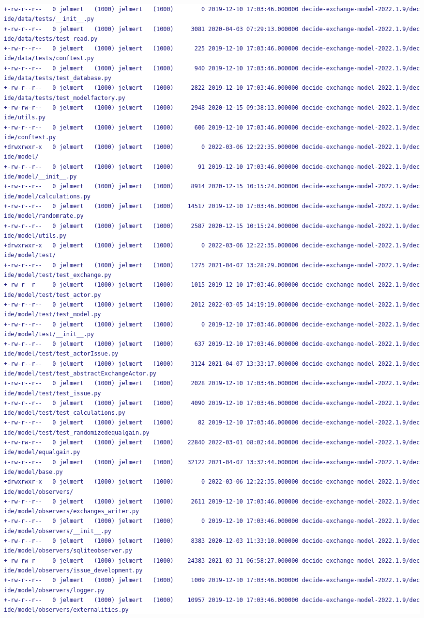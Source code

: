 ```diff
+-rw-r--r--   0 jelmert   (1000) jelmert   (1000)        0 2019-12-10 17:03:46.000000 decide-exchange-model-2022.1.9/decide/data/tests/__init__.py
+-rw-r--r--   0 jelmert   (1000) jelmert   (1000)     3081 2020-04-03 07:29:13.000000 decide-exchange-model-2022.1.9/decide/data/tests/test_read.py
+-rw-r--r--   0 jelmert   (1000) jelmert   (1000)      225 2019-12-10 17:03:46.000000 decide-exchange-model-2022.1.9/decide/data/tests/conftest.py
+-rw-r--r--   0 jelmert   (1000) jelmert   (1000)      940 2019-12-10 17:03:46.000000 decide-exchange-model-2022.1.9/decide/data/tests/test_database.py
+-rw-r--r--   0 jelmert   (1000) jelmert   (1000)     2822 2019-12-10 17:03:46.000000 decide-exchange-model-2022.1.9/decide/data/tests/test_modelfactory.py
+-rw-rw-r--   0 jelmert   (1000) jelmert   (1000)     2948 2020-12-15 09:38:13.000000 decide-exchange-model-2022.1.9/decide/utils.py
+-rw-r--r--   0 jelmert   (1000) jelmert   (1000)      606 2019-12-10 17:03:46.000000 decide-exchange-model-2022.1.9/decide/conftest.py
+drwxrwxr-x   0 jelmert   (1000) jelmert   (1000)        0 2022-03-06 12:22:35.000000 decide-exchange-model-2022.1.9/decide/model/
+-rw-r--r--   0 jelmert   (1000) jelmert   (1000)       91 2019-12-10 17:03:46.000000 decide-exchange-model-2022.1.9/decide/model/__init__.py
+-rw-r--r--   0 jelmert   (1000) jelmert   (1000)     8914 2020-12-15 10:15:24.000000 decide-exchange-model-2022.1.9/decide/model/calculations.py
+-rw-r--r--   0 jelmert   (1000) jelmert   (1000)    14517 2019-12-10 17:03:46.000000 decide-exchange-model-2022.1.9/decide/model/randomrate.py
+-rw-r--r--   0 jelmert   (1000) jelmert   (1000)     2587 2020-12-15 10:15:24.000000 decide-exchange-model-2022.1.9/decide/model/utils.py
+drwxrwxr-x   0 jelmert   (1000) jelmert   (1000)        0 2022-03-06 12:22:35.000000 decide-exchange-model-2022.1.9/decide/model/test/
+-rw-r--r--   0 jelmert   (1000) jelmert   (1000)     1275 2021-04-07 13:28:29.000000 decide-exchange-model-2022.1.9/decide/model/test/test_exchange.py
+-rw-r--r--   0 jelmert   (1000) jelmert   (1000)     1015 2019-12-10 17:03:46.000000 decide-exchange-model-2022.1.9/decide/model/test/test_actor.py
+-rw-r--r--   0 jelmert   (1000) jelmert   (1000)     2012 2022-03-05 14:19:19.000000 decide-exchange-model-2022.1.9/decide/model/test/test_model.py
+-rw-r--r--   0 jelmert   (1000) jelmert   (1000)        0 2019-12-10 17:03:46.000000 decide-exchange-model-2022.1.9/decide/model/test/__init__.py
+-rw-r--r--   0 jelmert   (1000) jelmert   (1000)      637 2019-12-10 17:03:46.000000 decide-exchange-model-2022.1.9/decide/model/test/test_actorIssue.py
+-rw-r--r--   0 jelmert   (1000) jelmert   (1000)     3124 2021-04-07 13:33:17.000000 decide-exchange-model-2022.1.9/decide/model/test/test_abstractExchangeActor.py
+-rw-r--r--   0 jelmert   (1000) jelmert   (1000)     2028 2019-12-10 17:03:46.000000 decide-exchange-model-2022.1.9/decide/model/test/test_issue.py
+-rw-r--r--   0 jelmert   (1000) jelmert   (1000)     4090 2019-12-10 17:03:46.000000 decide-exchange-model-2022.1.9/decide/model/test/test_calculations.py
+-rw-r--r--   0 jelmert   (1000) jelmert   (1000)       82 2019-12-10 17:03:46.000000 decide-exchange-model-2022.1.9/decide/model/test/test_randomizedequalgain.py
+-rw-rw-r--   0 jelmert   (1000) jelmert   (1000)    22840 2022-03-01 08:02:44.000000 decide-exchange-model-2022.1.9/decide/model/equalgain.py
+-rw-r--r--   0 jelmert   (1000) jelmert   (1000)    32122 2021-04-07 13:32:44.000000 decide-exchange-model-2022.1.9/decide/model/base.py
+drwxrwxr-x   0 jelmert   (1000) jelmert   (1000)        0 2022-03-06 12:22:35.000000 decide-exchange-model-2022.1.9/decide/model/observers/
+-rw-r--r--   0 jelmert   (1000) jelmert   (1000)     2611 2019-12-10 17:03:46.000000 decide-exchange-model-2022.1.9/decide/model/observers/exchanges_writer.py
+-rw-r--r--   0 jelmert   (1000) jelmert   (1000)        0 2019-12-10 17:03:46.000000 decide-exchange-model-2022.1.9/decide/model/observers/__init__.py
+-rw-r--r--   0 jelmert   (1000) jelmert   (1000)     8383 2020-12-03 11:33:10.000000 decide-exchange-model-2022.1.9/decide/model/observers/sqliteobserver.py
+-rw-rw-r--   0 jelmert   (1000) jelmert   (1000)    24383 2021-03-31 06:58:27.000000 decide-exchange-model-2022.1.9/decide/model/observers/issue_development.py
+-rw-r--r--   0 jelmert   (1000) jelmert   (1000)     1009 2019-12-10 17:03:46.000000 decide-exchange-model-2022.1.9/decide/model/observers/logger.py
+-rw-r--r--   0 jelmert   (1000) jelmert   (1000)    10957 2019-12-10 17:03:46.000000 decide-exchange-model-2022.1.9/decide/model/observers/externalities.py
```